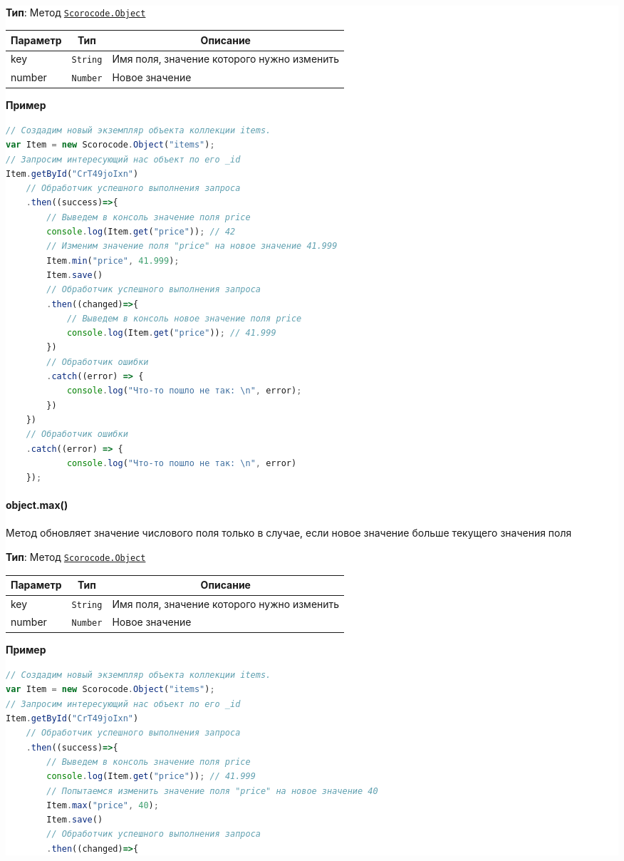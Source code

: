 **Тип**: Метод <code>[Scorocode.Object](#Scorocode.Object)</code>  

| Параметр | Тип | Описание |
| --- | --- | --- |
| key | <code>String</code> | Имя поля, значение которого нужно изменить |
| number | <code>Number</code> | Новое значение |


**Пример**  
```js
// Создадим новый экземпляр объекта коллекции items.
var Item = new Scorocode.Object("items"); 
// Запросим интересующий нас объект по его _id
Item.getById("CrT49joIxn")
    // Обработчик успешного выполнения запроса
    .then((success)=>{
        // Выведем в консоль значение поля price
        console.log(Item.get("price")); // 42
        // Изменим значение поля "price" на новое значение 41.999
        Item.min("price", 41.999);
        Item.save()
        // Обработчик успешного выполнения запроса
        .then((changed)=>{
            // Выведем в консоль новое значение поля price
            console.log(Item.get("price")); // 41.999
        })
        // Обработчик ошибки
        .catch((error) => {
            console.log("Что-то пошло не так: \n", error);
        })
    })
    // Обработчик ошибки
    .catch((error) => {
            console.log("Что-то пошло не так: \n", error)
    });
```
<a name="Scorocode.Object+max"></a>

#### object.max()
Метод обновляет значение числового поля только в случае, если новое значение больше текущего значения поля

**Тип**: Метод <code>[Scorocode.Object](#Scorocode.Object)</code>  

| Параметр | Тип | Описание |
| --- | --- | --- |
| key | <code>String</code> | Имя поля, значение которого нужно изменить |
| number | <code>Number</code> | Новое значение |

**Пример**  
```js
// Создадим новый экземпляр объекта коллекции items.
var Item = new Scorocode.Object("items"); 
// Запросим интересующий нас объект по его _id
Item.getById("CrT49joIxn")
    // Обработчик успешного выполнения запроса
    .then((success)=>{
        // Выведем в консоль значение поля price
        console.log(Item.get("price")); // 41.999
        // Попытаемся изменить значение поля "price" на новое значение 40
        Item.max("price", 40);
        Item.save()
        // Обработчик успешного выполнения запроса
        .then((changed)=>{
```